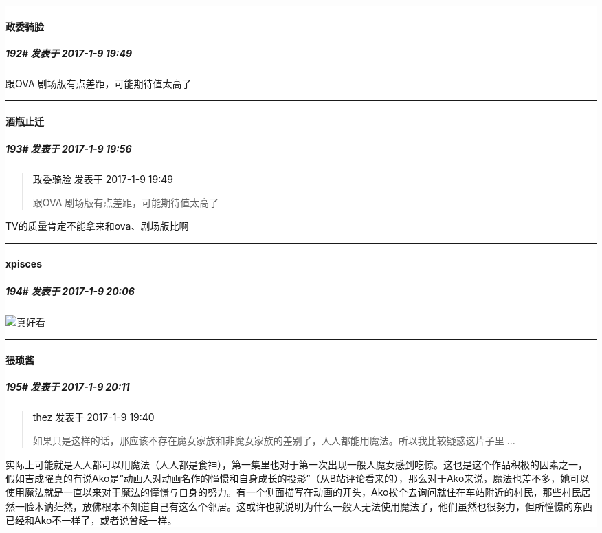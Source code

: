 
-----

####  政委骑脸  
##### 192#       发表于 2017-1-9 19:49




跟OVA 剧场版有点差距，可能期待值太高了







-----

####  酒瓶止迁  
##### 193#       发表于 2017-1-9 19:56



<blockquote><a href="httphttps://bbs.saraba1st.com/2b/forum.php?mod=redirect&amp;goto=findpost&amp;pid=34752896&amp;ptid=1289360" target="_blank">政委骑脸 发表于 2017-1-9 19:49</a>

跟OVA 剧场版有点差距，可能期待值太高了</blockquote>
TV的质量肯定不能拿来和ova、剧场版比啊







-----

####  xpisces  
##### 194#       发表于 2017-1-9 20:06



<img src="https://static.saraba1st.com/image/smiley/face/07.gif" referrerpolicy="no-referrer">真好看







-----

####  猥琐酱  
##### 195#       发表于 2017-1-9 20:11



<blockquote><a href="httphttps://bbs.saraba1st.com/2b/forum.php?mod=redirect&amp;goto=findpost&amp;pid=34752804&amp;ptid=1289360" target="_blank">thez 发表于 2017-1-9 19:40</a>

如果只是这样的话，那应该不存在魔女家族和非魔女家族的差别了，人人都能用魔法。所以我比较疑惑这片子里 ...</blockquote>
实际上可能就是人人都可以用魔法（人人都是食神），第一集里也对于第一次出现一般人魔女感到吃惊。这也是这个作品积极的因素之一，假如吉成曜真的有说Ako是“动画人对动画名作的憧憬和自身成长的投影”（从B站评论看来的），那么对于Ako来说，魔法也差不多，她可以使用魔法就是一直以来对于魔法的憧憬与自身的努力。有一个侧面描写在动画的开头，Ako挨个去询问就住在车站附近的村民，那些村民居然一脸木讷茫然，放佛根本不知道自己有这么个邻居。这或许也就说明为什么一般人无法使用魔法了，他们虽然也很努力，但所憧憬的东西已经和Ako不一样了，或者说曾经一样。
